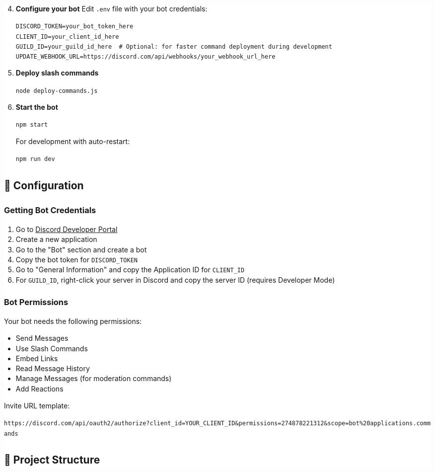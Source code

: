 4. **Configure your bot**
   Edit `.env` file with your bot credentials:
   ```env
   DISCORD_TOKEN=your_bot_token_here
   CLIENT_ID=your_client_id_here
   GUILD_ID=your_guild_id_here  # Optional: for faster command deployment during development
   UPDATE_WEBHOOK_URL=https://discord.com/api/webhooks/your_webhook_url_here
   ```

5. **Deploy slash commands**
   ```bash
   node deploy-commands.js
   ```

6. **Start the bot**
   ```bash
   npm start
   ```

   For development with auto-restart:
   ```bash
   npm run dev
   ```

## 🔧 Configuration

### Getting Bot Credentials

1. Go to [Discord Developer Portal](https://discord.com/developers/applications)
2. Create a new application
3. Go to the "Bot" section and create a bot
4. Copy the bot token for `DISCORD_TOKEN`
5. Go to "General Information" and copy the Application ID for `CLIENT_ID`
6. For `GUILD_ID`, right-click your server in Discord and copy the server ID (requires Developer Mode)

### Bot Permissions

Your bot needs the following permissions:
- Send Messages
- Use Slash Commands
- Embed Links
- Read Message History
- Manage Messages (for moderation commands)
- Add Reactions

Invite URL template:
```
https://discord.com/api/oauth2/authorize?client_id=YOUR_CLIENT_ID&permissions=274878221312&scope=bot%20applications.commands
```

## 📁 Project Structure
